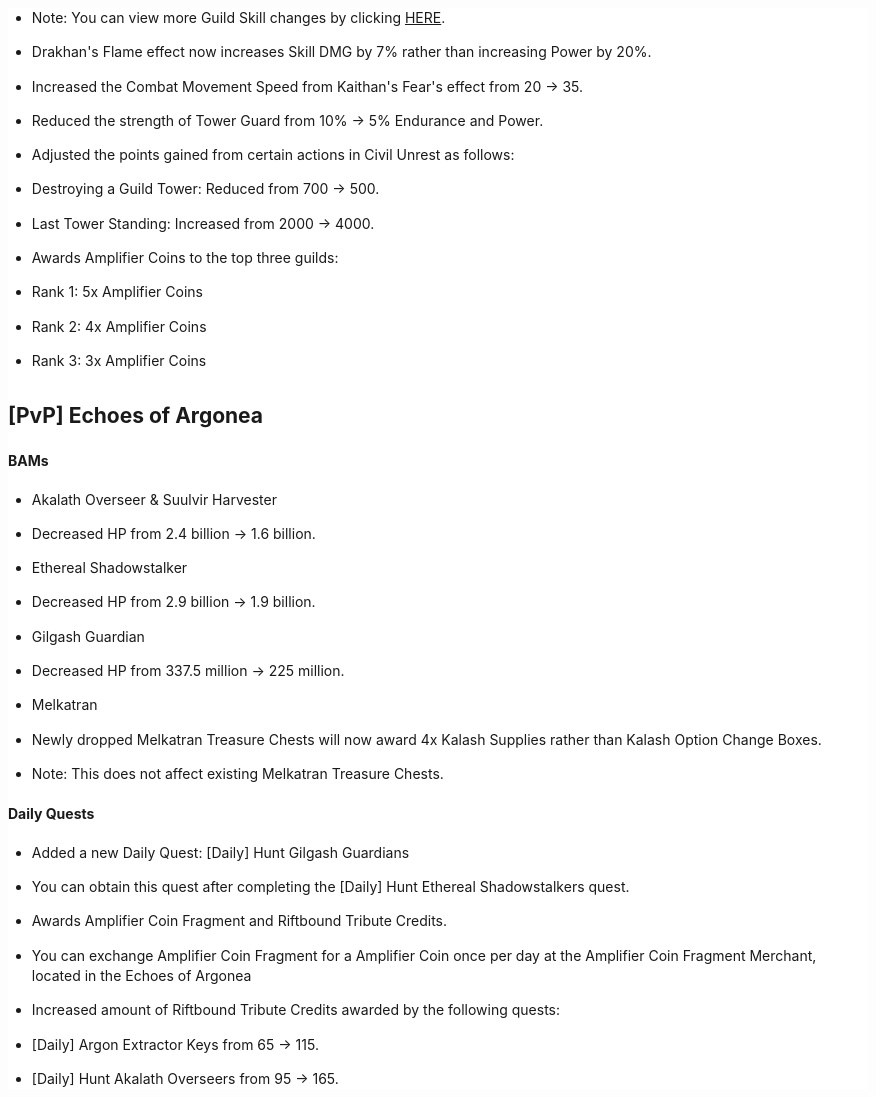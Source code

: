 -   Note: You can view more Guild Skill changes by clicking [HERE](https://docs.google.com/document/d/1uV-9T8xUhvL8XO2VvGBLI1VXIaRxW5ZuCygH3dhZuEs/edit#heading=h.dnh1q9f2ivfb).

-   Drakhan's Flame effect now increases Skill DMG by 7% rather than increasing Power by 20%.

-   Increased the Combat Movement Speed from Kaithan's Fear's effect from 20 → 35.

-   Reduced the strength of Tower Guard from 10% → 5% Endurance and Power.

-   Adjusted the points gained from certain actions in Civil Unrest as follows:

-   Destroying a Guild Tower: Reduced from 700 → 500.

-   Last Tower Standing: Increased from 2000 → 4000.

-   Awards Amplifier Coins to the top three guilds:

-   Rank 1: 5x Amplifier Coins

-   Rank 2: 4x Amplifier Coins

-   Rank 3: 3x Amplifier Coins

[PvP] Echoes of Argonea
-----------------------

#### BAMs

-   Akalath Overseer & Suulvir Harvester

-   Decreased HP from 2.4 billion → 1.6 billion.

-   Ethereal Shadowstalker

-   Decreased HP from 2.9 billion → 1.9 billion.

-   Gilgash Guardian

-   Decreased HP from 337.5 million → 225 million.

-   Melkatran

-   Newly dropped Melkatran Treasure Chests will now award 4x Kalash Supplies rather than Kalash Option Change Boxes.

-   Note: This does not affect existing Melkatran Treasure Chests.

#### Daily Quests

-   Added a new Daily Quest: [Daily] Hunt Gilgash Guardians

-   You can obtain this quest after completing the [Daily] Hunt Ethereal Shadowstalkers quest.

-   Awards Amplifier Coin Fragment and Riftbound Tribute Credits.

-   You can exchange Amplifier Coin Fragment for a Amplifier Coin once per day at the Amplifier Coin Fragment Merchant, located in the Echoes of Argonea

-   Increased amount of Riftbound Tribute Credits awarded by the following quests:

-   [Daily] Argon Extractor Keys from 65 → 115.

-   [Daily] Hunt Akalath Overseers from 95 → 165.
